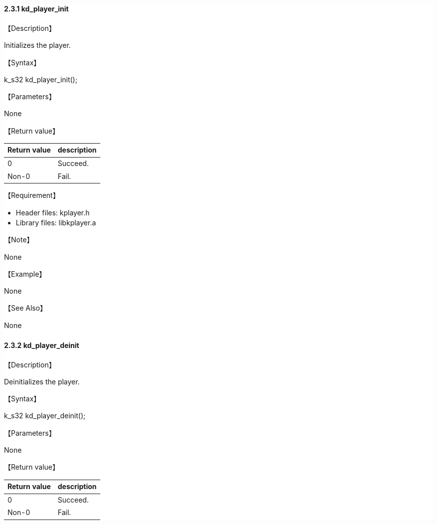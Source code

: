 #### 2.3.1 kd_player_init

【Description】

Initializes the player.

【Syntax】

k_s32 kd_player_init();

【Parameters】

None

【Return value】

| Return value | description                          |
|--------|-------------------------------|
| 0      | Succeed.                        |
| Non-0    | Fail. |

【Requirement】

- Header files: kplayer.h
- Library files: libkplayer.a

【Note】

None

【Example】

None

【See Also】

None

#### 2.3.2 kd_player_deinit

【Description】

Deinitializes the player.

【Syntax】

k_s32 kd_player_deinit();

【Parameters】

None

【Return value】

| Return value | description                          |
|--------|-------------------------------|
| 0      | Succeed.                        |
| Non-0    | Fail. |
